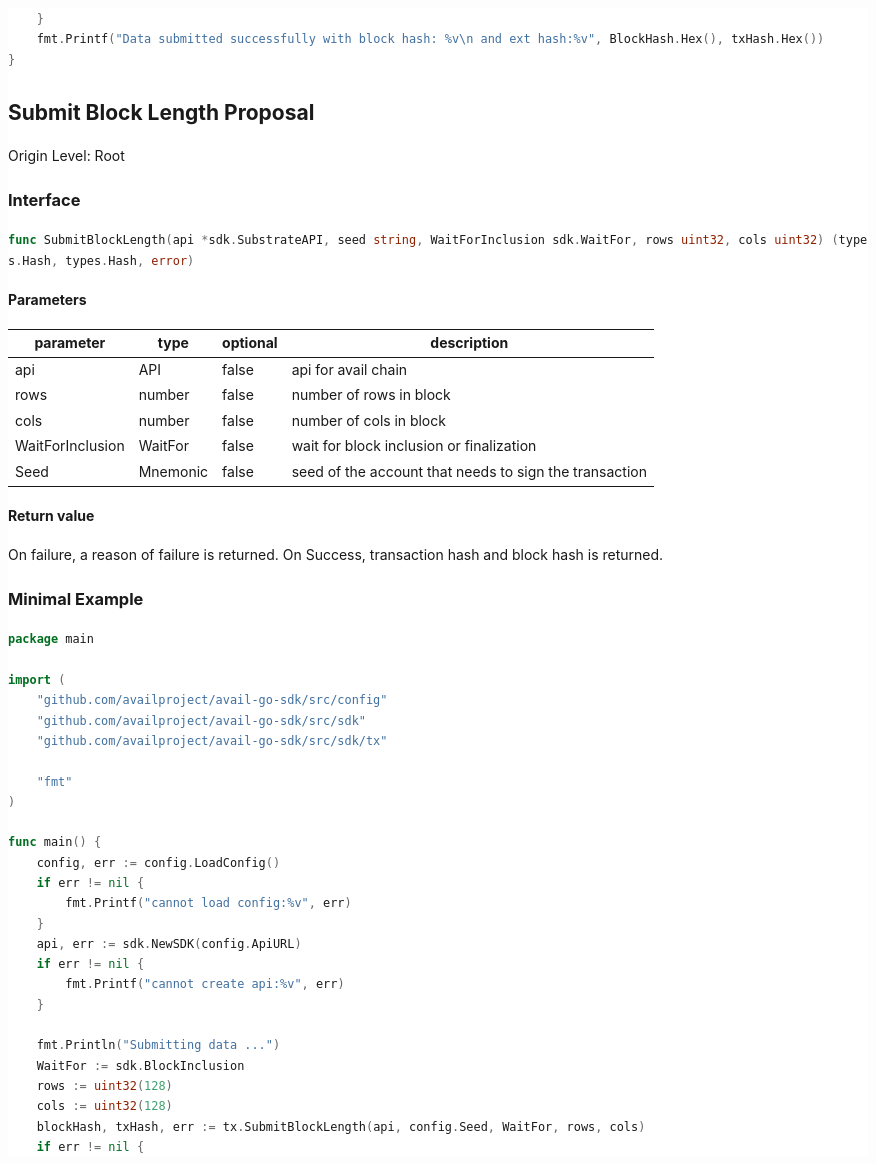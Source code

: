 ```go
	}
	fmt.Printf("Data submitted successfully with block hash: %v\n and ext hash:%v", BlockHash.Hex(), txHash.Hex())
}
```

## Submit Block Length Proposal

Origin Level: Root

### Interface

```go
func SubmitBlockLength(api *sdk.SubstrateAPI, seed string, WaitForInclusion sdk.WaitFor, rows uint32, cols uint32) (types.Hash, types.Hash, error)
```

#### Parameters

| parameter        | type     | optional | description                                            |
| ---------------- | -------- | -------- | ------------------------------------------------------ |
| api              | API      | false    | api for avail chain                                    |
| rows             | number   | false    | number of rows in block                                |
| cols             | number   | false    | number of cols in block                                |
| WaitForInclusion | WaitFor  | false    | wait for block inclusion or finalization               |
| Seed             | Mnemonic | false    | seed of the account that needs to sign the transaction |

#### Return value

On failure, a reason of failure is returned. On Success, transaction hash and block hash is returned.

### Minimal Example

```go
package main

import (
	"github.com/availproject/avail-go-sdk/src/config"
	"github.com/availproject/avail-go-sdk/src/sdk"
	"github.com/availproject/avail-go-sdk/src/sdk/tx"

	"fmt"
)

func main() {
	config, err := config.LoadConfig()
	if err != nil {
		fmt.Printf("cannot load config:%v", err)
	}
	api, err := sdk.NewSDK(config.ApiURL)
	if err != nil {
		fmt.Printf("cannot create api:%v", err)
	}

	fmt.Println("Submitting data ...")
	WaitFor := sdk.BlockInclusion
	rows := uint32(128)
	cols := uint32(128)
	blockHash, txHash, err := tx.SubmitBlockLength(api, config.Seed, WaitFor, rows, cols)
	if err != nil {
```
